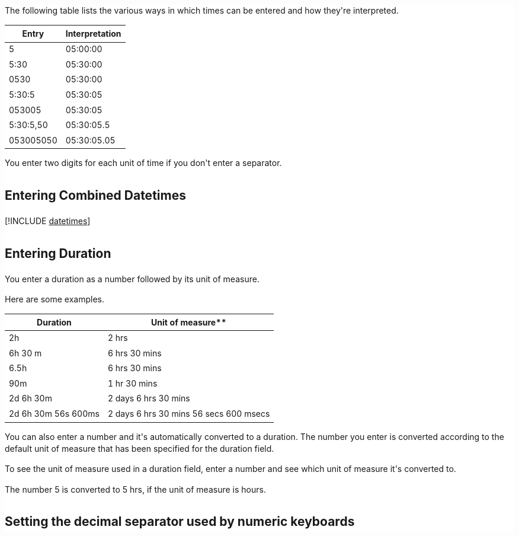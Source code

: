 The following table lists the various ways in which times can be entered and how they're interpreted.  

|Entry|Interpretation|  
|---------------|------------------------|  
|5|05:00:00|  
|5:30|05:30:00|  
|0530|05:30:00|  
|5:30:5|05:30:05|  
|053005|05:30:05|  
|5:30:5,50|05:30:05.5|  
|053005050|05:30:05.05|  

 You enter two digits for each unit of time if you don't enter a separator.  

## Entering Combined Datetimes

[!INCLUDE [datetimes](includes/datetimes.md)]

## Entering Duration

You enter a duration as a number followed by its unit of measure.  

Here are some examples.  

|Duration|Unit of measure**|  
|------------------|-------------------------|  
|2h|2 hrs|  
|6h 30 m|6 hrs 30 mins|  
|6.5h|6 hrs 30 mins|  
|90m|1 hr 30 mins|  
|2d 6h 30m|2 days 6 hrs 30 mins|  
|2d 6h 30m 56s 600ms|2 days 6 hrs 30 mins 56 secs 600 msecs|  

 You can also enter a number and it's automatically converted to a duration. The number you enter is converted according to the default unit of measure that has been specified for the duration field.  

 To see the unit of measure used in a duration field, enter a number and see which unit of measure it's converted to.  

 The number 5 is converted to 5 hrs, if the unit of measure is hours.  

## <a name="decimal"></a>Setting the decimal separator used by numeric keyboards
